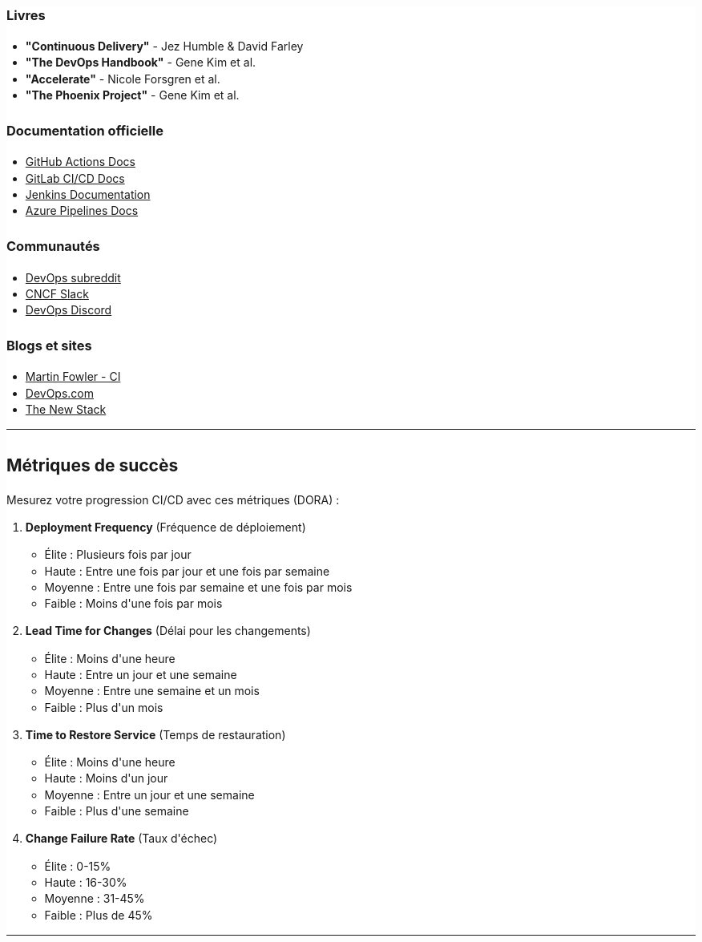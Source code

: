 ### Livres
- **"Continuous Delivery"** - Jez Humble & David Farley
- **"The DevOps Handbook"** - Gene Kim et al.
- **"Accelerate"** - Nicole Forsgren et al.
- **"The Phoenix Project"** - Gene Kim et al.

### Documentation officielle
- [GitHub Actions Docs](https://docs.github.com/en/actions)
- [GitLab CI/CD Docs](https://docs.gitlab.com/ee/ci/)
- [Jenkins Documentation](https://www.jenkins.io/doc/)
- [Azure Pipelines Docs](https://docs.microsoft.com/en-us/azure/devops/pipelines/)

### Communautés
- [DevOps subreddit](https://reddit.com/r/devops)
- [CNCF Slack](https://cloud-native.slack.com)
- [DevOps Discord](https://discord.gg/devops)

### Blogs et sites
- [Martin Fowler - CI](https://martinfowler.com/articles/continuousIntegration.html)
- [DevOps.com](https://devops.com)
- [The New Stack](https://thenewstack.io)

---

## Métriques de succès

Mesurez votre progression CI/CD avec ces métriques (DORA) :

1. **Deployment Frequency** (Fréquence de déploiement)
   - Élite : Plusieurs fois par jour
   - Haute : Entre une fois par jour et une fois par semaine
   - Moyenne : Entre une fois par semaine et une fois par mois
   - Faible : Moins d'une fois par mois

2. **Lead Time for Changes** (Délai pour les changements)
   - Élite : Moins d'une heure
   - Haute : Entre un jour et une semaine
   - Moyenne : Entre une semaine et un mois
   - Faible : Plus d'un mois

3. **Time to Restore Service** (Temps de restauration)
   - Élite : Moins d'une heure
   - Haute : Moins d'un jour
   - Moyenne : Entre un jour et une semaine
   - Faible : Plus d'une semaine

4. **Change Failure Rate** (Taux d'échec)
   - Élite : 0-15%
   - Haute : 16-30%
   - Moyenne : 31-45%
   - Faible : Plus de 45%

---
